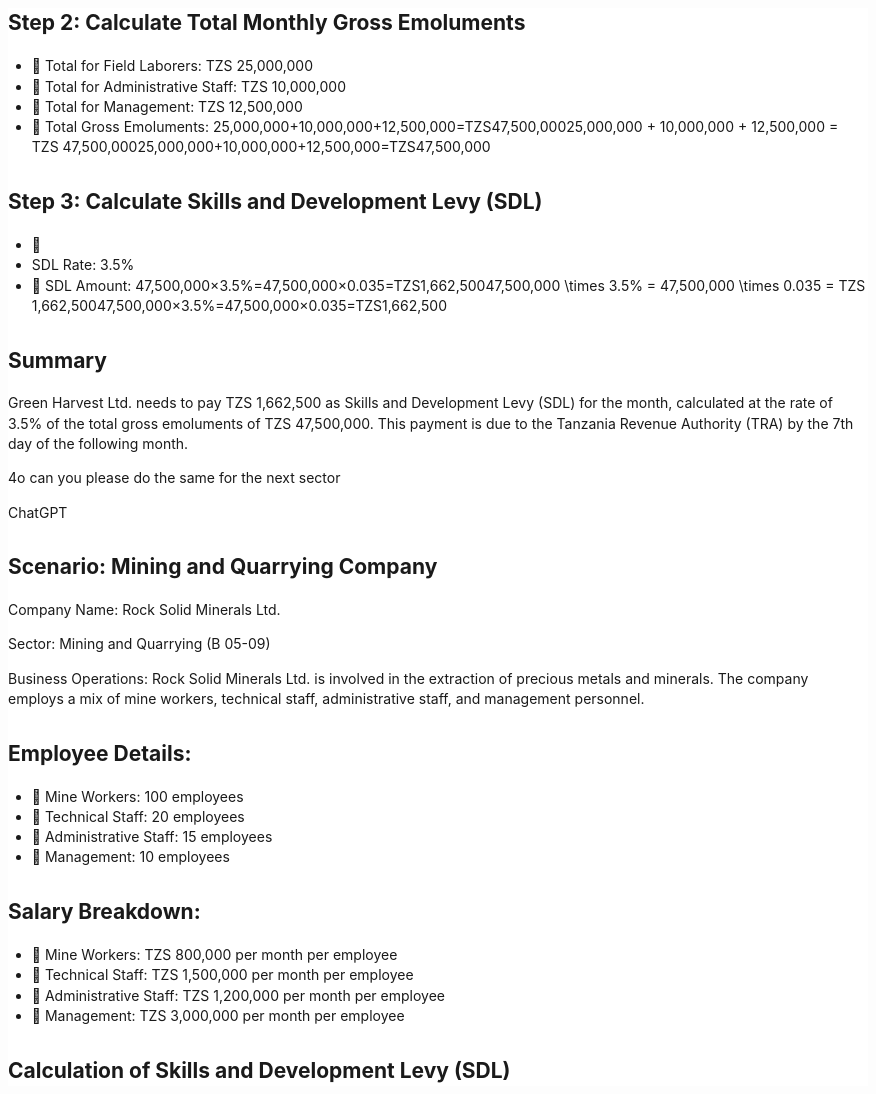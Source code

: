 ## Step 2: Calculate Total Monthly Gross Emoluments

-  Total for Field Laborers: TZS 25,000,000
-  Total for Administrative Staff: TZS 10,000,000
-  Total for Management: TZS 12,500,000
-  Total Gross Emoluments: 25,000,000+10,000,000+12,500,000=TZS47,500,00025,000,000 + 10,000,000 + 12,500,000 = TZS 47,500,00025,000,000+10,000,000+12,500,000=TZS47,500,000

## Step 3: Calculate Skills and Development Levy (SDL)

- 
- SDL Rate: 3.5%
-  SDL Amount: 47,500,000×3.5%=47,500,000×0.035=TZS1,662,50047,500,000 \times 3.5\% = 47,500,000 \times 0.035 = TZS 1,662,50047,500,000×3.5%=47,500,000×0.035=TZS1,662,500

## Summary

Green Harvest Ltd. needs to pay TZS 1,662,500 as Skills and Development Levy (SDL) for the month, calculated at the rate of 3.5% of the total gross emoluments of TZS 47,500,000. This payment is due to the Tanzania Revenue Authority (TRA) by the 7th day of the following month.

4o can you please do the same for the next sector

ChatGPT

## Scenario: Mining and Quarrying Company

Company Name: Rock Solid Minerals Ltd.

Sector: Mining and Quarrying (B 05-09)

Business Operations: Rock Solid Minerals Ltd. is involved in the extraction of precious metals and minerals. The company employs a mix of mine workers, technical staff, administrative staff, and management personnel.

## Employee Details:

-  Mine Workers: 100 employees
-  Technical Staff: 20 employees
-  Administrative Staff: 15 employees
-  Management: 10 employees

## Salary Breakdown:

-  Mine Workers: TZS 800,000 per month per employee
-  Technical Staff: TZS 1,500,000 per month per employee
-  Administrative Staff: TZS 1,200,000 per month per employee
-  Management: TZS 3,000,000 per month per employee

## Calculation of Skills and Development Levy (SDL)
